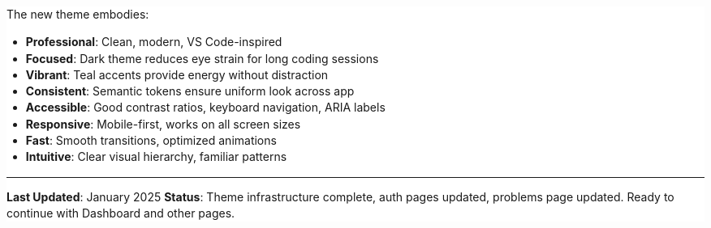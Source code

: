 The new theme embodies:

- **Professional**: Clean, modern, VS Code-inspired
- **Focused**: Dark theme reduces eye strain for long coding sessions
- **Vibrant**: Teal accents provide energy without distraction
- **Consistent**: Semantic tokens ensure uniform look across app
- **Accessible**: Good contrast ratios, keyboard navigation, ARIA labels
- **Responsive**: Mobile-first, works on all screen sizes
- **Fast**: Smooth transitions, optimized animations
- **Intuitive**: Clear visual hierarchy, familiar patterns

---

**Last Updated**: January 2025
**Status**: Theme infrastructure complete, auth pages updated, problems page updated. Ready to continue with Dashboard and other pages.
